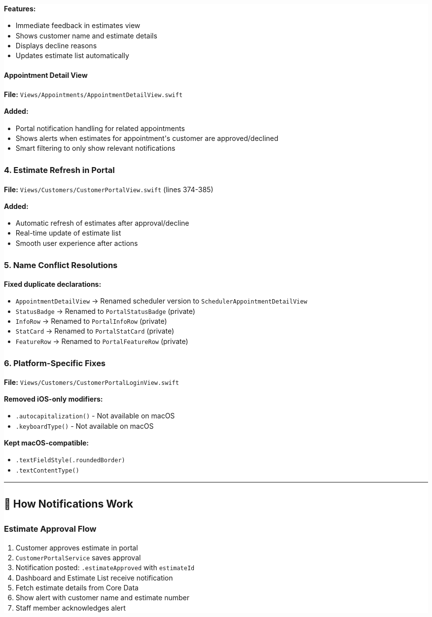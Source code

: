 **Features:**
- Immediate feedback in estimates view
- Shows customer name and estimate details
- Displays decline reasons
- Updates estimate list automatically

#### Appointment Detail View
**File:** `Views/Appointments/AppointmentDetailView.swift`

**Added:**
- Portal notification handling for related appointments
- Shows alerts when estimates for appointment's customer are approved/declined
- Smart filtering to only show relevant notifications

### 4. Estimate Refresh in Portal
**File:** `Views/Customers/CustomerPortalView.swift` (lines 374-385)

**Added:**
- Automatic refresh of estimates after approval/decline
- Real-time update of estimate list
- Smooth user experience after actions

### 5. Name Conflict Resolutions
**Fixed duplicate declarations:**
- `AppointmentDetailView` → Renamed scheduler version to `SchedulerAppointmentDetailView`
- `StatusBadge` → Renamed to `PortalStatusBadge` (private)
- `InfoRow` → Renamed to `PortalInfoRow` (private)
- `StatCard` → Renamed to `PortalStatCard` (private)
- `FeatureRow` → Renamed to `PortalFeatureRow` (private)

### 6. Platform-Specific Fixes
**File:** `Views/Customers/CustomerPortalLoginView.swift`

**Removed iOS-only modifiers:**
- `.autocapitalization()` - Not available on macOS
- `.keyboardType()` - Not available on macOS

**Kept macOS-compatible:**
- `.textFieldStyle(.roundedBorder)`
- `.textContentType()`

---

## 🔔 How Notifications Work

### Estimate Approval Flow
1. Customer approves estimate in portal
2. `CustomerPortalService` saves approval
3. Notification posted: `.estimateApproved` with `estimateId`
4. Dashboard and Estimate List receive notification
5. Fetch estimate details from Core Data
6. Show alert with customer name and estimate number
7. Staff member acknowledges alert
